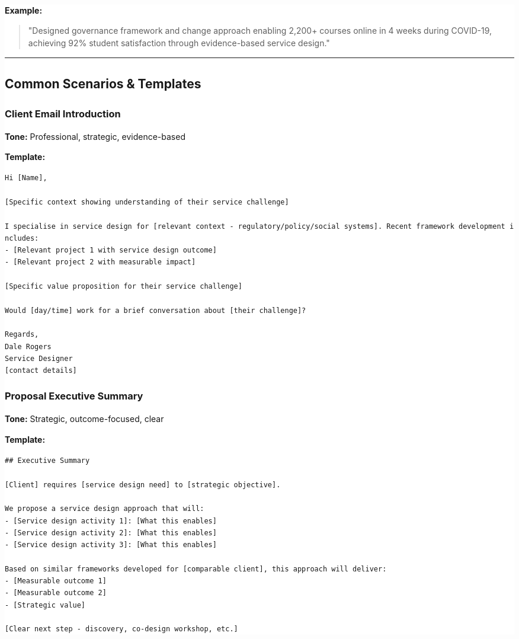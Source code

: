 **Example:**
> "Designed governance framework and change approach enabling 2,200+ courses online in 4 weeks during COVID-19, achieving 92% student satisfaction through evidence-based service design."

---

## Common Scenarios & Templates

### Client Email Introduction
**Tone:** Professional, strategic, evidence-based

**Template:**
```
Hi [Name],

[Specific context showing understanding of their service challenge]

I specialise in service design for [relevant context - regulatory/policy/social systems]. Recent framework development includes:
- [Relevant project 1 with service design outcome]
- [Relevant project 2 with measurable impact]

[Specific value proposition for their service challenge]

Would [day/time] work for a brief conversation about [their challenge]?

Regards,
Dale Rogers
Service Designer
[contact details]
```

### Proposal Executive Summary
**Tone:** Strategic, outcome-focused, clear

**Template:**
```
## Executive Summary

[Client] requires [service design need] to [strategic objective].

We propose a service design approach that will:
- [Service design activity 1]: [What this enables]
- [Service design activity 2]: [What this enables]
- [Service design activity 3]: [What this enables]

Based on similar frameworks developed for [comparable client], this approach will deliver:
- [Measurable outcome 1]
- [Measurable outcome 2]
- [Strategic value]

[Clear next step - discovery, co-design workshop, etc.]
```
